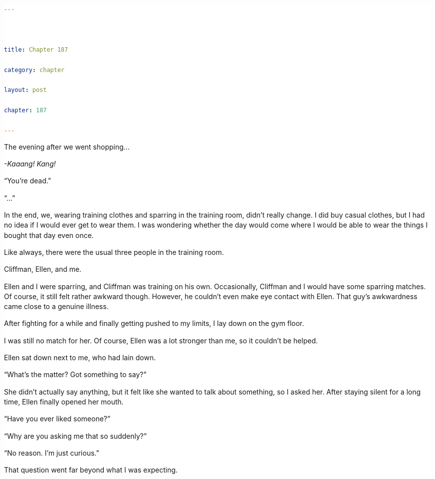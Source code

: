 ```yaml
---



title: Chapter 187

category: chapter

layout: post

chapter: 187

---
```


The evening after we went shopping...

*-Kaaang! Kang!*

“You’re dead.”

“...”

In the end, we, wearing training clothes and sparring in the training room, didn’t
really change. I did buy casual clothes, but I had no idea if I would ever get to wear
them. I was wondering whether the day would come where I would be able to wear
the things I bought that day even once.

Like always, there were the usual three people in the training room.

Cliffman, Ellen, and me.

Ellen and I were sparring, and Cliffman was training on his own. Occasionally,
Cliffman and I would have some sparring matches. Of course, it still felt rather
awkward though. However, he couldn’t even make eye contact with Ellen. That guy’s
awkwardness came close to a genuine illness.

After fighting for a while and finally getting pushed to my limits, I lay down on the
gym floor.

I was still no match for her. Of course, Ellen was a lot stronger than me, so it couldn’t
be helped.

Ellen sat down next to me, who had lain down.

“What’s the matter? Got something to say?”

She didn’t actually say anything, but it felt like she wanted to talk about something,
so I asked her. After staying silent for a long time, Ellen finally opened her mouth.

“Have you ever liked someone?”

“Why are you asking me that so suddenly?”

“No reason. I’m just curious.”

That question went far beyond what I was expecting.

